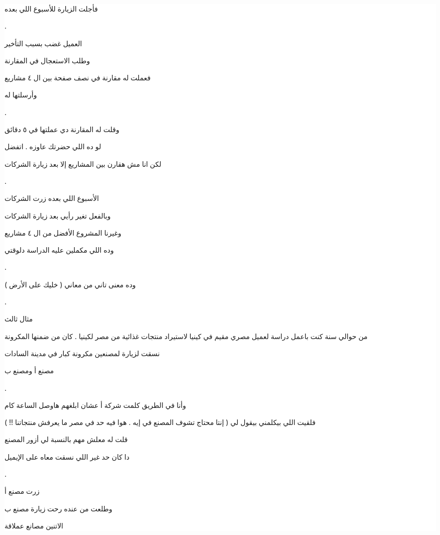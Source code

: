 فأجلت الزيارة للأسبوع اللي بعده

.

العميل غضب بسبب التأخير

وطلب الاستعجال في المقارنة

فعملت له مقارنة في نصف صفحة بين ال ٤ مشاريع

وأرسلتها له

.

وقلت له المقارنة دي عملتها في ٥ دقائق

لو ده اللي حضرتك عاوزه . اتفضل

لكن انا مش هقارن بين المشاريع إلا بعد زيارة
الشركات

.

الأسبوع اللي بعده زرت الشركات

وبالفعل تغير رأيي بعد زيارة الشركات

وغيرنا المشروع الأفضل من ال ٤ مشاريع

وده اللي مكملين عليه الدراسة دلوقتي

.

وده معنى تاني من معاني ( خليك على الأرض )

.

مثال ثالث

من حوالي سنة كنت باعمل دراسة لعميل مصري مقيم في كينيا
لاستيراد منتجات غذائية من مصر لكينيا . كان من ضمنها المكرونة

نسقت لزيارة لمصنعين مكرونة كبار في مدينة السادات

مصنع أ ومصنع ب

.

وأنا في الطريق كلمت شركة أ عشان ابلغهم هاوصل الساعة
كام

فلقيت اللي بيكلمني بيقول لي ( إنتا محتاج تشوف المصنع في
إيه . هوا فيه حد في مصر ما يعرفش منتجاتنا !! )

قلت له معلش مهم بالنسبة لي أزور المصنع

دا كان حد غير اللي نسقت معاه على الإيميل

.

زرت مصنع أ

وطلعت من عنده رحت زيارة مصنع ب

الاتنين مصانع عملاقة
